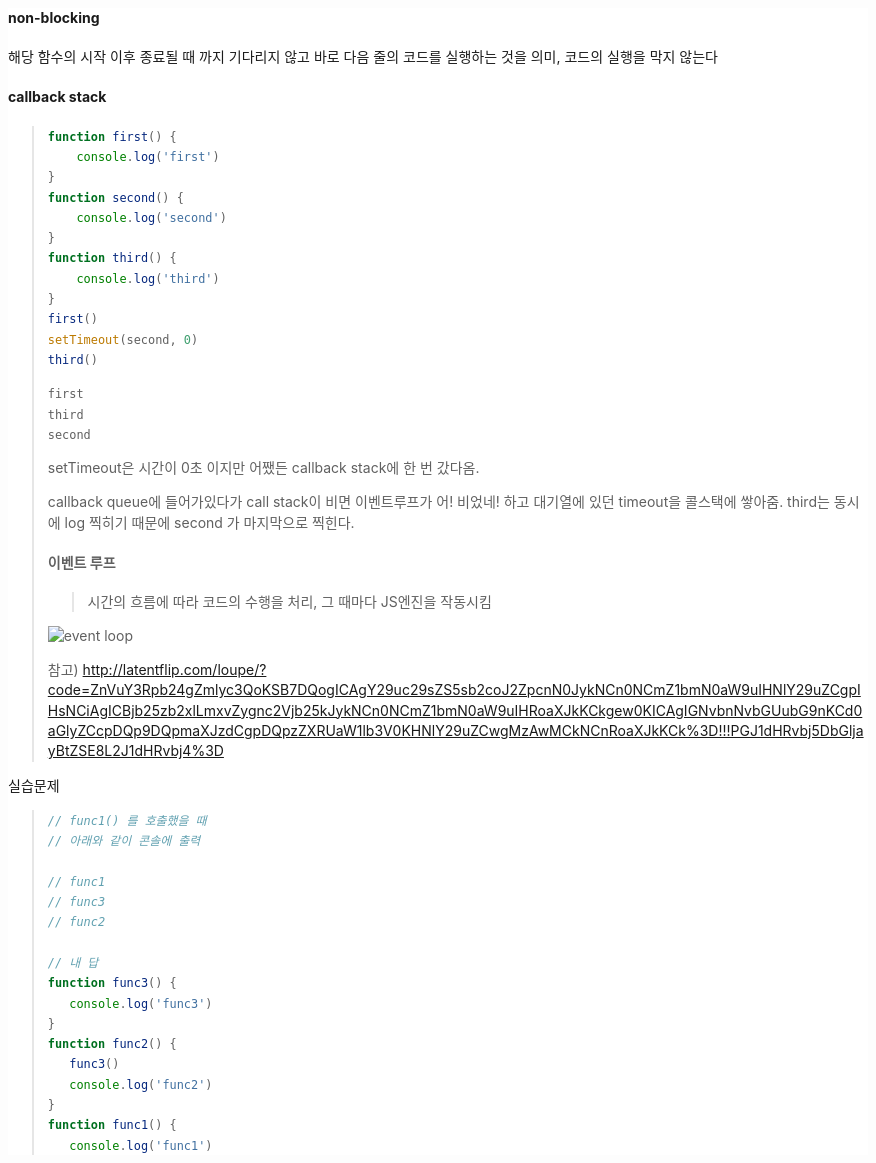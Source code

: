 

#### non-blocking 

해당 함수의 시작 이후 종료될 때 까지 기다리지 않고 바로 다음 줄의 코드를 실행하는 것을 의미, 코드의 실행을 막지 않는다



#### callback stack

> ```javascript
> function first() {
>     console.log('first')
> }
> function second() {
>     console.log('second')
> }
> function third() {
>     console.log('third')
> }
> first()
> setTimeout(second, 0)
> third()
> ```
>
> ```
> first
> third
> second
> ```
>
> setTimeout은 시간이 0초 이지만 어쨌든 callback stack에 한 번 갔다옴.
>
> callback queue에 들어가있다가 call stack이 비면 이벤트루프가 어! 비었네! 하고 대기열에 있던 timeout을 콜스택에 쌓아줌. third는 동시에 log 찍히기 때문에 second 가 마지막으로 찍힌다.
>
> #### 이벤트 루프
>
> > 시간의 흐름에 따라 코드의 수행을 처리, 그 때마다 JS엔진을 작동시킴
>
> ![event loop](https://cdn-images-1.medium.com/max/1600/1*TozSrkk92l8ho6d8JxqF_w.gif)
>
> 참고) <http://latentflip.com/loupe/?code=ZnVuY3Rpb24gZmlyc3QoKSB7DQogICAgY29uc29sZS5sb2coJ2ZpcnN0JykNCn0NCmZ1bmN0aW9uIHNlY29uZCgpIHsNCiAgICBjb25zb2xlLmxvZygnc2Vjb25kJykNCn0NCmZ1bmN0aW9uIHRoaXJkKCkgew0KICAgIGNvbnNvbGUubG9nKCd0aGlyZCcpDQp9DQpmaXJzdCgpDQpzZXRUaW1lb3V0KHNlY29uZCwgMzAwMCkNCnRoaXJkKCk%3D!!!PGJ1dHRvbj5DbGljayBtZSE8L2J1dHRvbj4%3D>

실습문제

>```javascript
>// func1() 를 호출했을 때
>// 아래와 같이 콘솔에 출력
>
>// func1
>// func3
>// func2
>
>// 내 답
>function func3() {
>    console.log('func3')
>}
>function func2() {
>    func3()
>    console.log('func2')
>}
>function func1() {
>    console.log('func1')
